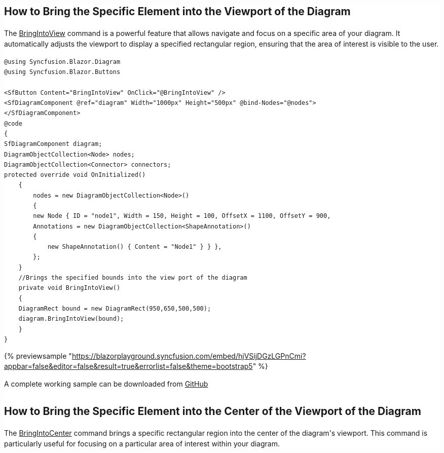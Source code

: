 
## How to Bring the Specific Element into the Viewport of the Diagram

The [BringIntoView](https://help.syncfusion.com/cr/blazor/Syncfusion.Blazor.Diagram.SfDiagramComponent.html#Syncfusion_Blazor_Diagram_SfDiagramComponent_BringIntoView_Syncfusion_Blazor_Diagram_DiagramRect_) command is a powerful feature that allows navigate and focus on a specific area of your diagram. It automatically adjusts the viewport to display a specified rectangular region, ensuring that the area of interest is visible to the user.

```cshtml
@using Syncfusion.Blazor.Diagram
@using Syncfusion.Blazor.Buttons

<SfButton Content="BringIntoView" OnClick="@BringIntoView" />
<SfDiagramComponent @ref="diagram" Width="1000px" Height="500px" @bind-Nodes="@nodes">
</SfDiagramComponent>
@code
{
SfDiagramComponent diagram;
DiagramObjectCollection<Node> nodes;     
DiagramObjectCollection<Connector> connectors;
protected override void OnInitialized()
    {
        nodes = new DiagramObjectCollection<Node>()
        {
        new Node { ID = "node1", Width = 150, Height = 100, OffsetX = 1100, OffsetY = 900, 
        Annotations = new DiagramObjectCollection<ShapeAnnotation>()
        { 
            new ShapeAnnotation() { Content = "Node1" } } },
        };
    }
    //Brings the specified bounds into the view port of the diagram
    private void BringIntoView()
    {
    DiagramRect bound = new DiagramRect(950,650,500,500);
    diagram.BringIntoView(bound);
    }
}
```
{% previewsample "https://blazorplayground.syncfusion.com/embed/hjVSijDGzLGPnCmi?appbar=false&editor=false&result=true&errorlist=false&theme=bootstrap5" %}

A complete working sample can be downloaded from [GitHub](https://github.com/SyncfusionExamples/Blazor-Diagram-Examples/tree/master/UG-Samples/Commands/BringInToView)

## How to Bring the Specific Element into the Center of the Viewport of the Diagram

The [BringIntoCenter](https://help.syncfusion.com/cr/blazor/Syncfusion.Blazor.Diagram.SfDiagramComponent.html#Syncfusion_Blazor_Diagram_SfDiagramComponent_BringIntoCenter_Syncfusion_Blazor_Diagram_DiagramRect_) command brings a specific rectangular region into the center of the diagram's viewport. This command is particularly useful for focusing on a particular area of interest within your diagram.
